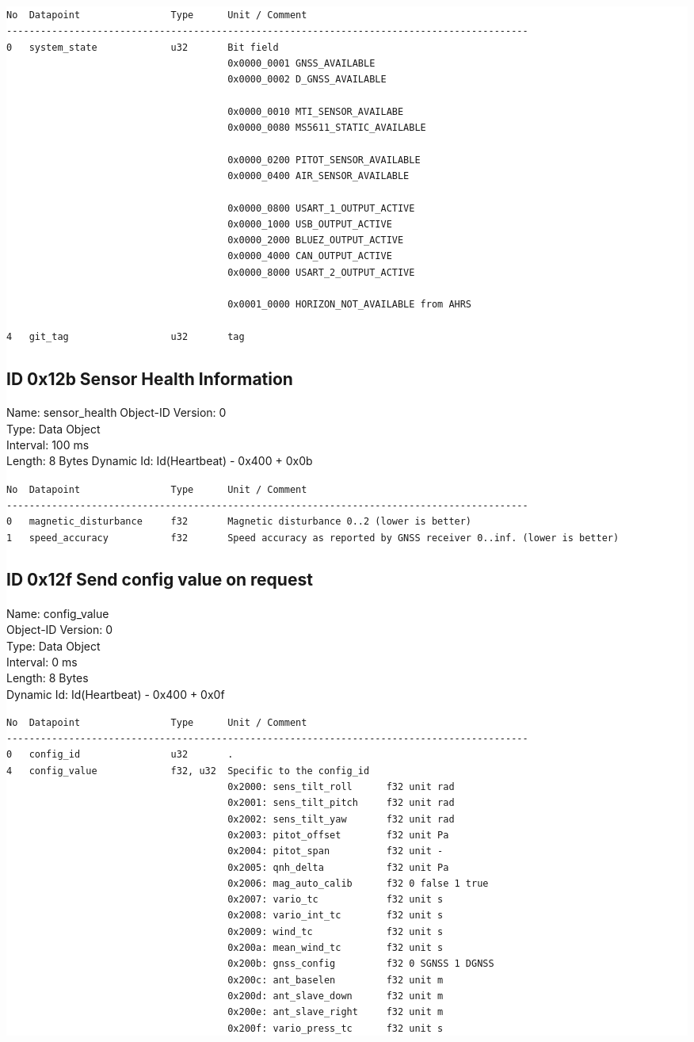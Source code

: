     No  Datapoint                Type      Unit / Comment                               
    --------------------------------------------------------------------------------------------
    0   system_state             u32       Bit field                                            
                                           0x0000_0001 GNSS_AVAILABLE
                                           0x0000_0002 D_GNSS_AVAILABLE

                                           0x0000_0010 MTI_SENSOR_AVAILABE
                                           0x0000_0080 MS5611_STATIC_AVAILABLE

                                           0x0000_0200 PITOT_SENSOR_AVAILABLE
                                           0x0000_0400 AIR_SENSOR_AVAILABLE

                                           0x0000_0800 USART_1_OUTPUT_ACTIVE
                                           0x0000_1000 USB_OUTPUT_ACTIVE
                                           0x0000_2000 BLUEZ_OUTPUT_ACTIVE
                                           0x0000_4000 CAN_OUTPUT_ACTIVE
                                           0x0000_8000 USART_2_OUTPUT_ACTIVE

                                           0x0001_0000 HORIZON_NOT_AVAILABLE from AHRS

    4   git_tag                  u32       tag                            

ID 0x12b Sensor Health Information
---
Name: sensor_health
Object-ID Version: 0  
Type: Data Object  
Interval: 100 ms  
Length: 8 Bytes
Dynamic Id: Id(Heartbeat) - 0x400 + 0x0b

    No  Datapoint                Type      Unit / Comment
    --------------------------------------------------------------------------------------------
    0   magnetic_disturbance     f32       Magnetic disturbance 0..2 (lower is better)
    1   speed_accuracy           f32       Speed accuracy as reported by GNSS receiver 0..inf. (lower is better)

ID 0x12f Send config value on request
---
Name: config_value  
Object-ID Version: 0  
Type: Data Object  
Interval: 0 ms  
Length: 8 Bytes  
Dynamic Id: Id(Heartbeat) - 0x400 + 0x0f

    No  Datapoint                Type      Unit / Comment                               
    --------------------------------------------------------------------------------------------
    0   config_id                u32       .                                            
    4   config_value             f32, u32  Specific to the config_id                    
                                           0x2000: sens_tilt_roll      f32 unit rad     
                                           0x2001: sens_tilt_pitch     f32 unit rad     
                                           0x2002: sens_tilt_yaw       f32 unit rad     
                                           0x2003: pitot_offset        f32 unit Pa      
                                           0x2004: pitot_span          f32 unit -       
                                           0x2005: qnh_delta           f32 unit Pa      
                                           0x2006: mag_auto_calib      f32 0 false 1 true 
                                           0x2007: vario_tc            f32 unit s       
                                           0x2008: vario_int_tc        f32 unit s       
                                           0x2009: wind_tc             f32 unit s       
                                           0x200a: mean_wind_tc        f32 unit s       
                                           0x200b: gnss_config         f32 0 SGNSS 1 DGNSS
                                           0x200c: ant_baselen         f32 unit m       
                                           0x200d: ant_slave_down      f32 unit m       
                                           0x200e: ant_slave_right     f32 unit m       
                                           0x200f: vario_press_tc      f32 unit s       
